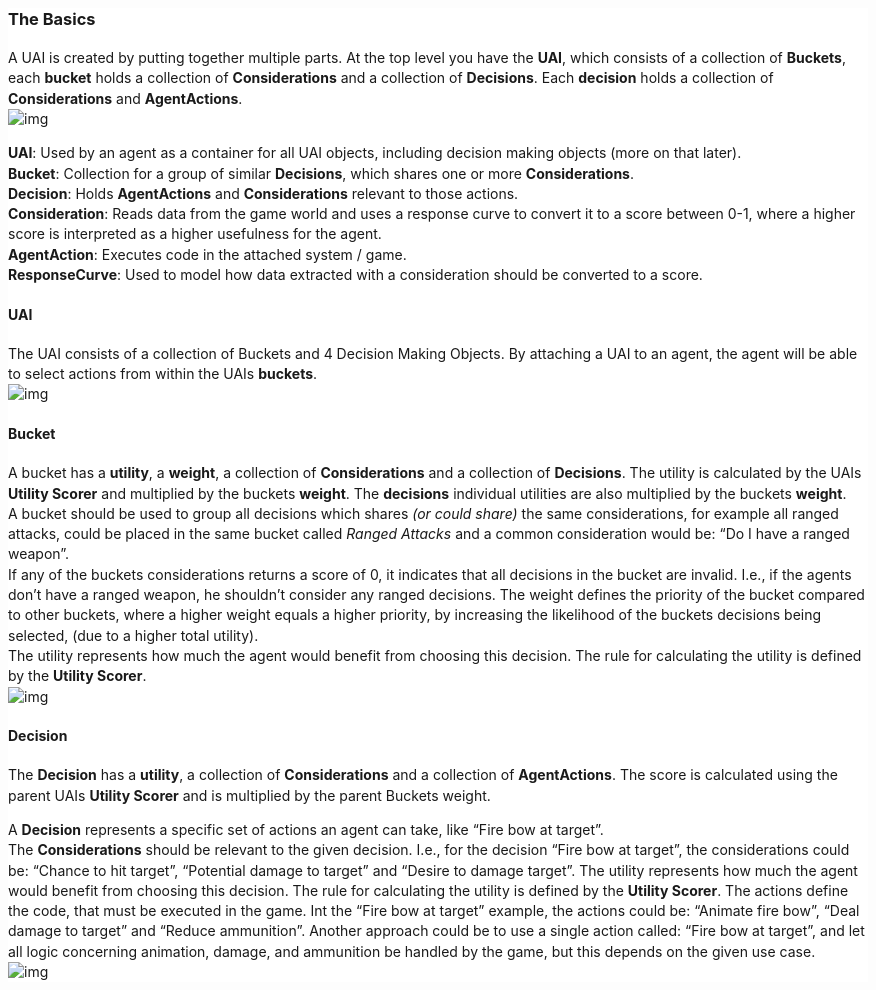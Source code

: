 ### The Basics

A UAI is created by putting together multiple parts. At the top level you have the **UAI**, which consists of a collection of **Buckets**, each **bucket** holds a collection of **Considerations** and a collection of **Decisions**. Each **decision** holds a collection of **Considerations** and **AgentActions**.<br>
![img](https://github.com/DevOelgaard/UnityUtilityAiSystem/blob/784ead147036c3ce9835603de74324bbb7076e69/ReadmeResources/Images/UAI%20Rich%20Picture.png "UAI Rich Picture")

**UAI**: Used by an agent as a container for all UAI objects, including decision making objects (more on that later).<br>
**Bucket**: Collection for a group of similar **Decisions**, which shares one or more **Considerations**.<br>
**Decision**: Holds **AgentActions** and **Considerations** relevant to those actions. <br>
**Consideration**: Reads data from the game world and uses a response curve to convert it to a score between 0-1, where a higher score is interpreted as a higher usefulness for the agent.<br>
**AgentAction**: Executes code in the attached system / game.<br>
**ResponseCurve**: Used to model how data extracted with a consideration should be converted to a score.<br> 

#### UAI

The UAI consists of a collection of Buckets and 4 Decision Making Objects. By attaching a UAI to an agent, the agent will be able to select actions from within the UAIs **buckets**.<br>
![img](https://github.com/DevOelgaard/UnityUtilityAiSystem/blob/784ead147036c3ce9835603de74324bbb7076e69/ReadmeResources/Images/UAI%20Components.png "UAI Components")

#### Bucket

A bucket has a **utility**, a **weight**, a collection of **Considerations** and a collection of **Decisions**. The utility is calculated by the UAIs **Utility Scorer** and multiplied by the buckets **weight**. The **decisions** individual utilities are also multiplied by the buckets **weight**.<br>
A bucket should be used to group all decisions which shares _(or could share)_ the same considerations, for example all ranged attacks, could be placed in the same bucket called _Ranged Attacks_ and a common consideration would be: “Do I have a ranged weapon”.<br>
If any of the buckets considerations returns a score of 0, it indicates that all decisions in the bucket are invalid. I.e., if the agents don’t have a ranged weapon, he shouldn’t consider any ranged decisions.
The weight defines the priority of the bucket compared to other buckets, where a higher weight equals a higher priority, by increasing the likelihood of the buckets decisions being selected, (due to a higher total utility).<br>
The utility represents how much the agent would benefit from choosing this decision. The rule for calculating the utility is defined by the **Utility Scorer**.<br>
![img](https://github.com/DevOelgaard/UnityUtilityAiSystem/blob/784ead147036c3ce9835603de74324bbb7076e69/ReadmeResources/Images/Bucket%20RichPicture.png "Bucket Rich Picture")

#### Decision

The **Decision** has a **utility**, a collection of **Considerations** and a collection of **AgentActions**. The score is calculated using the parent UAIs **Utility Scorer** and is multiplied by the parent Buckets weight.<br>

A **Decision** represents a specific set of actions an agent can take, like “Fire bow at target”. <br>
The **Considerations** should be relevant to the given decision. I.e., for the decision “Fire bow at target”, the considerations could be: “Chance to hit target”, “Potential damage to target” and “Desire to damage target”.
The utility represents how much the agent would benefit from choosing this decision. The rule for calculating the utility is defined by the **Utility Scorer**.
The actions define the code, that must be executed in the game. Int the “Fire bow at target” example, the actions could be: “Animate fire bow”, “Deal damage to target” and “Reduce ammunition”. Another approach could be to use a single action called: “Fire bow at target”, and let all logic concerning animation, damage, and ammunition be handled by the game, but this depends on the given use case.<br>
![img](https://github.com/DevOelgaard/UnityUtilityAiSystem/blob/784ead147036c3ce9835603de74324bbb7076e69/ReadmeResources/Images/Decision%20RichPicture.png "Decision Rich Picture")

